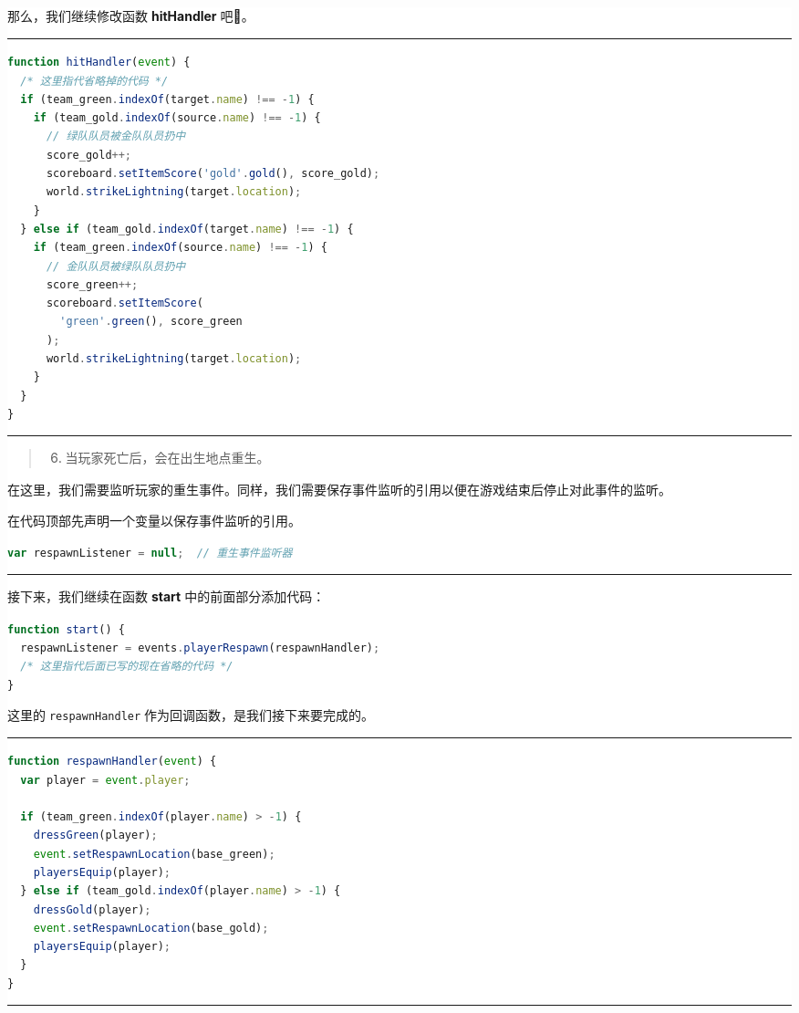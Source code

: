 那么，我们继续修改函数 **hitHandler** 吧:grimacing:。

---

```javascript
function hitHandler(event) {
  /* 这里指代省略掉的代码 */
  if (team_green.indexOf(target.name) !== -1) {
    if (team_gold.indexOf(source.name) !== -1) {
      // 绿队队员被金队队员扔中
      score_gold++;
      scoreboard.setItemScore('gold'.gold(), score_gold);
      world.strikeLightning(target.location);
    }
  } else if (team_gold.indexOf(target.name) !== -1) {
    if (team_green.indexOf(source.name) !== -1) {
      // 金队队员被绿队队员扔中
      score_green++;
      scoreboard.setItemScore(
        'green'.green(), score_green
      );
      world.strikeLightning(target.location);
    }
  }
}
```

---

> 6. 当玩家死亡后，会在出生地点重生。

在这里，我们需要监听玩家的重生事件。同样，我们需要保存事件监听的引用以便在游戏结束后停止对此事件的监听。

在代码顶部先声明一个变量以保存事件监听的引用。

```javascript
var respawnListener = null;  // 重生事件监听器
```

---

接下来，我们继续在函数 **start** 中的前面部分添加代码：

```javascript
function start() {
  respawnListener = events.playerRespawn(respawnHandler);
  /* 这里指代后面已写的现在省略的代码 */
}
```

这里的 `respawnHandler` 作为回调函数，是我们接下来要完成的。

---

```javascript
function respawnHandler(event) {
  var player = event.player;
  
  if (team_green.indexOf(player.name) > -1) {
    dressGreen(player);
    event.setRespawnLocation(base_green);
    playersEquip(player);
  } else if (team_gold.indexOf(player.name) > -1) {
    dressGold(player);
    event.setRespawnLocation(base_gold);
    playersEquip(player);
  }
}
```

---
